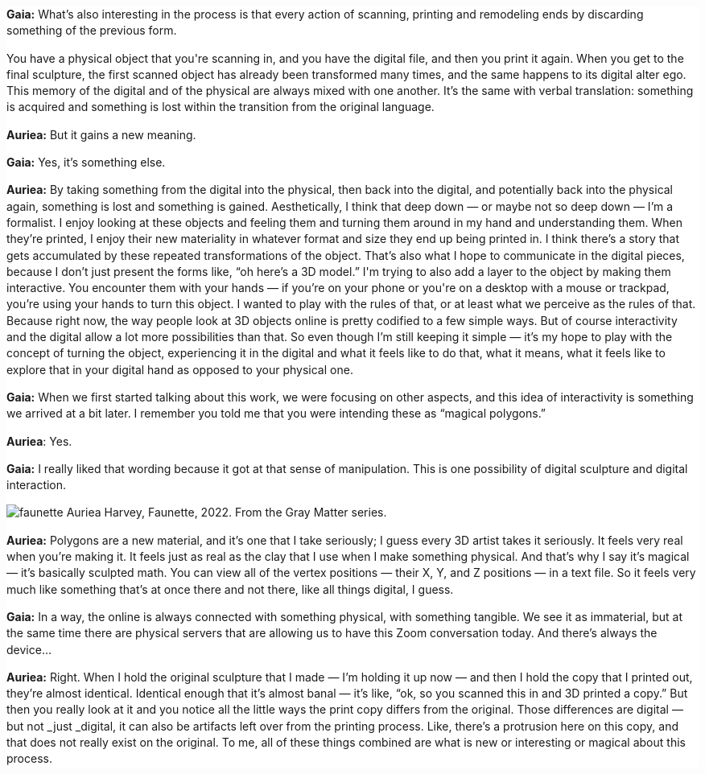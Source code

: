 **Gaia:** What’s also interesting in the process is that every action of scanning, printing and remodeling ends by discarding something of the previous form. 

You have a physical object that you're scanning in, and you have the digital file, and then you print it again. When you get to the final sculpture, the first scanned object has already been transformed many times, and the same happens to its digital alter ego. This memory of the digital and of the physical are always mixed with one another. It’s the same with verbal translation: something is acquired and something is lost within the transition from the original language.

**Auriea:** But it gains a new meaning.

**Gaia:** Yes, it’s something else.

**Auriea:** By taking something from the digital into the physical, then back into the digital, and potentially back into the physical again, something is lost and something is gained. Aesthetically, I think that deep down — or maybe not so deep down — I’m a formalist. I enjoy looking at these objects and feeling them and turning them around in my hand and understanding them. When they’re printed, I enjoy their new materiality in whatever format and size they end up being printed in. I think there’s a story that gets accumulated by these repeated transformations of the object. That’s also what I hope to communicate in the digital pieces, because I don’t just present the forms like, “oh here’s a 3D model.” I'm trying to also add a layer to the object by making them interactive. You encounter them with your hands — if you’re on your phone or you're on a desktop with a mouse or trackpad, you’re using your hands to turn this object. I wanted to play with the rules of that, or at least what we perceive as the rules of that. Because right now, the way people look at 3D objects online is pretty codified to a few simple ways. But of course interactivity and the digital allow a lot more possibilities than that. So even though I’m still keeping it simple — it’s my hope to play with the concept of turning the object, experiencing it in the digital and what it feels like to do that, what it means, what it feels like to explore that in your digital hand as opposed to your physical one.

**Gaia:** When we first started talking about this work, we were focusing on other aspects, and this idea of interactivity is something we arrived at a bit later. I remember you told me that you were intending these as “magical polygons.”

**Auriea**: Yes.

**Gaia:** I really liked that wording because it got at that sense of manipulation. This is one possibility of digital sculpture and digital interaction.

![faunette](https://user-images.githubusercontent.com/47554564/197996460-89884ccb-b0d5-4e4e-8b7b-a461ccd2f479.png)
Auriea Harvey, Faunette, 2022. From the Gray Matter series.

**Auriea:** Polygons are a new material, and it’s one that I take seriously; I guess every 3D artist takes it seriously. It feels very real when you’re making it. It feels just as real as the clay that I use when I make something physical. And that’s why I say it’s magical — it’s basically sculpted math. You can view all of the vertex positions — their X, Y, and Z positions — in a text file. So it feels very much like something that’s at once there and not there, like all things digital, I guess.

**Gaia:** In a way, the online is always connected with something physical, with something tangible. We see it as immaterial, but at the same time there are physical servers that are allowing us to have this Zoom conversation today. And there’s always the device…

**Auriea:** Right. When I hold the original sculpture that I made — I’m holding it up now — and then I hold the copy that I printed out, they’re almost identical. Identical enough that it’s almost banal — it’s like, “ok, so you scanned this in and 3D printed a copy.” But then you really look at it and you notice all the little ways the print copy differs from the original. Those differences are digital — but not _just _digital, it can also be artifacts left over from the printing process. Like, there’s a protrusion here on this copy, and that does not really exist on the original. To me, all of these things combined are what is new or interesting or magical about this process. 
